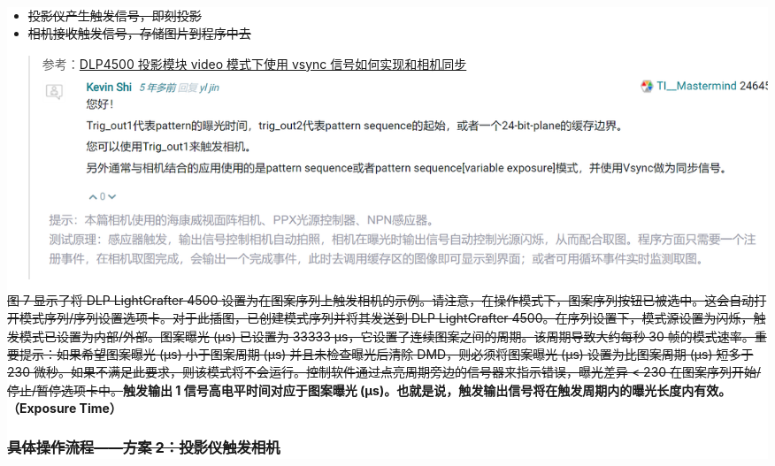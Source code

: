 - <del>投影仪产生触发信号，即刻投影</del>
- <del>相机接收触发信号，存储图片到程序中去</del>

> 参考：[DLP4500 投影模块 video 模式下使用 vsync 信号如何实现和相机同步](https://e2echina.ti.com/support/dlp/f/dlp-products-forum/151459/dlp4500-video-vsync)<br/>![](static/boxcnoHUCUiN3t70kFWDi2MODGf.png)<br/>![](static/boxcnHjbB9FjrXnyFF1Sr866lvh.png)

<del>图 7 显示了将 DLP LightCrafter 4500 设置为在图案序列上触发相机的示例。请注意，在操作模式下，图案序列按钮已被选中。这会自动打开模式序列/序列设置选项卡。对于此插图，已创建模式序列并将其发送到 DLP LightCrafter 4500。在序列设置下，模式源设置为闪烁，触发模式已设置为内部/外部。图案曝光 (μs) 已设置为 33333 μs，它设置了连续图案之间的周期。该周期导致大约每秒 30 帧的模式速率。重要提示：如果希望图案曝光 (μs) 小于图案周期 (μs) 并且未检查曝光后清除 DMD，则必须将图案曝光 (μs) 设置为比图案周期 (μs) 短多于 230 微秒。如果不满足此要求，则该模式将不会运行。控制软件通过点亮周期旁边的信号器来指示错误，曝光差异 < 230 在图案序列开始/停止/暂停选项卡中。</del><strong>触发输出 1 信号高电平时间对应于图案曝光 (μs)。也就是说，触发输出信号将在触发周期内的曝光长度内有效。（Exposure Time）</strong>

### <del>具体操作流程——方案 2：投影仪触发相机</del>

